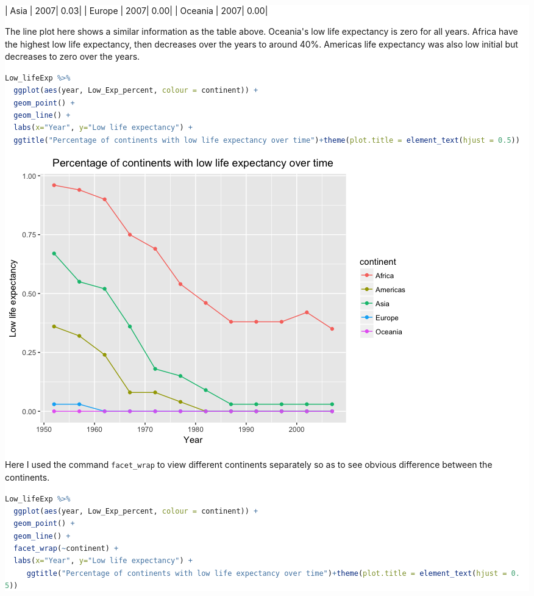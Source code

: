 | Asia      |  2007|               0.03|
| Europe    |  2007|               0.00|
| Oceania   |  2007|               0.00|

The line plot here shows a similar information as the table above. Oceania's low life expectancy is zero for all years. Africa have the highest low life expectancy, then decreases over the years to around 40%. Americas life expectancy was also low initial but decreases to zero over the years.

``` r
Low_lifeExp %>% 
  ggplot(aes(year, Low_Exp_percent, colour = continent)) + 
  geom_point() +
  geom_line() +
  labs(x="Year", y="Low life expectancy") +
  ggtitle("Percentage of continents with low life expectancy over time")+theme(plot.title = element_text(hjust = 0.5))
```

![](hw03-Gapminder_files/figure-markdown_github/unnamed-chunk-25-1.png)

Here I used the command `facet_wrap` to view different continents separately so as to see obvious difference between the continents.

``` r
Low_lifeExp %>% 
  ggplot(aes(year, Low_Exp_percent, colour = continent)) + 
  geom_point() +
  geom_line() +
  facet_wrap(~continent) +
  labs(x="Year", y="Low life expectancy") +
     ggtitle("Percentage of continents with low life expectancy over time")+theme(plot.title = element_text(hjust = 0.5))
```
